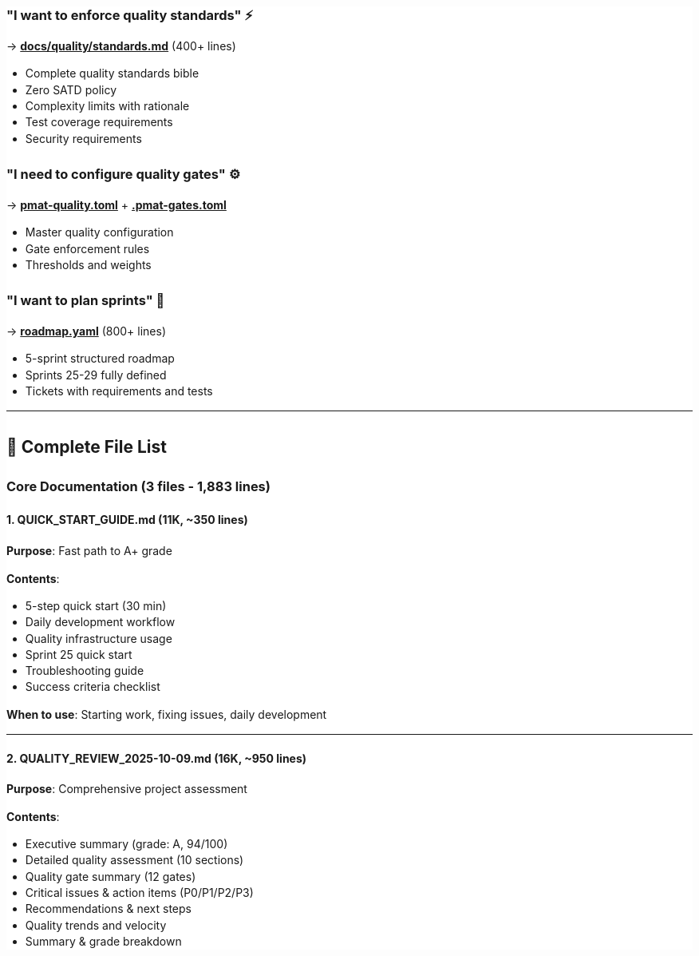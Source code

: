 ### "I want to enforce quality standards" ⚡
→ **[docs/quality/standards.md](docs/quality/standards.md)** (400+ lines)
- Complete quality standards bible
- Zero SATD policy
- Complexity limits with rationale
- Test coverage requirements
- Security requirements

### "I need to configure quality gates" ⚙️
→ **[pmat-quality.toml](pmat-quality.toml)** + **[.pmat-gates.toml](.pmat-gates.toml)**
- Master quality configuration
- Gate enforcement rules
- Thresholds and weights

### "I want to plan sprints" 📅
→ **[roadmap.yaml](roadmap.yaml)** (800+ lines)
- 5-sprint structured roadmap
- Sprints 25-29 fully defined
- Tickets with requirements and tests

---

## 📁 Complete File List

### Core Documentation (3 files - 1,883 lines)

#### 1. QUICK_START_GUIDE.md (11K, ~350 lines)
**Purpose**: Fast path to A+ grade

**Contents**:
- 5-step quick start (30 min)
- Daily development workflow
- Quality infrastructure usage
- Sprint 25 quick start
- Troubleshooting guide
- Success criteria checklist

**When to use**: Starting work, fixing issues, daily development

---

#### 2. QUALITY_REVIEW_2025-10-09.md (16K, ~950 lines)
**Purpose**: Comprehensive project assessment

**Contents**:
- Executive summary (grade: A, 94/100)
- Detailed quality assessment (10 sections)
- Quality gate summary (12 gates)
- Critical issues & action items (P0/P1/P2/P3)
- Recommendations & next steps
- Quality trends and velocity
- Summary & grade breakdown
